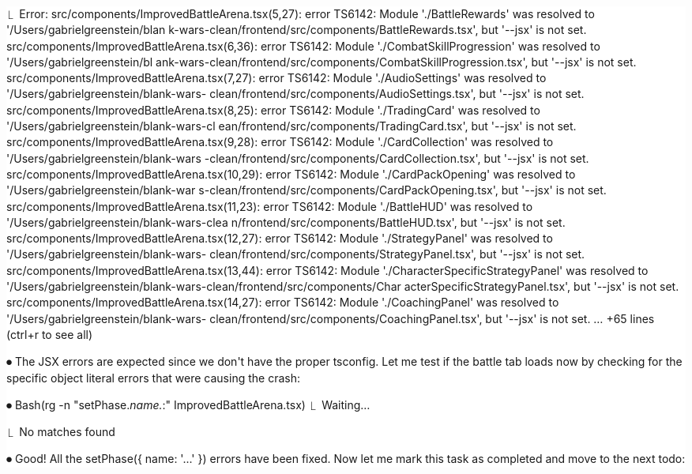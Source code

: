   ⎿  Error: src/components/ImprovedBattleArena.tsx(5,27): error TS6142: 
     Module './BattleRewards' was resolved to '/Users/gabrielgreenstein/blan
     k-wars-clean/frontend/src/components/BattleRewards.tsx', but '--jsx' is
      not set.
     src/components/ImprovedBattleArena.tsx(6,36): error TS6142: Module 
     './CombatSkillProgression' was resolved to '/Users/gabrielgreenstein/bl
     ank-wars-clean/frontend/src/components/CombatSkillProgression.tsx', but
      '--jsx' is not set.
     src/components/ImprovedBattleArena.tsx(7,27): error TS6142: Module 
     './AudioSettings' was resolved to '/Users/gabrielgreenstein/blank-wars-
     clean/frontend/src/components/AudioSettings.tsx', but '--jsx' is not 
     set.
     src/components/ImprovedBattleArena.tsx(8,25): error TS6142: Module 
     './TradingCard' was resolved to '/Users/gabrielgreenstein/blank-wars-cl
     ean/frontend/src/components/TradingCard.tsx', but '--jsx' is not set.
     src/components/ImprovedBattleArena.tsx(9,28): error TS6142: Module 
     './CardCollection' was resolved to '/Users/gabrielgreenstein/blank-wars
     -clean/frontend/src/components/CardCollection.tsx', but '--jsx' is not 
     set.
     src/components/ImprovedBattleArena.tsx(10,29): error TS6142: Module 
     './CardPackOpening' was resolved to '/Users/gabrielgreenstein/blank-war
     s-clean/frontend/src/components/CardPackOpening.tsx', but '--jsx' is 
     not set.
     src/components/ImprovedBattleArena.tsx(11,23): error TS6142: Module 
     './BattleHUD' was resolved to '/Users/gabrielgreenstein/blank-wars-clea
     n/frontend/src/components/BattleHUD.tsx', but '--jsx' is not set.
     src/components/ImprovedBattleArena.tsx(12,27): error TS6142: Module 
     './StrategyPanel' was resolved to '/Users/gabrielgreenstein/blank-wars-
     clean/frontend/src/components/StrategyPanel.tsx', but '--jsx' is not 
     set.
     src/components/ImprovedBattleArena.tsx(13,44): error TS6142: Module 
     './CharacterSpecificStrategyPanel' was resolved to 
     '/Users/gabrielgreenstein/blank-wars-clean/frontend/src/components/Char
     acterSpecificStrategyPanel.tsx', but '--jsx' is not set.
     src/components/ImprovedBattleArena.tsx(14,27): error TS6142: Module 
     './CoachingPanel' was resolved to '/Users/gabrielgreenstein/blank-wars-
     clean/frontend/src/components/CoachingPanel.tsx', but '--jsx' is not 
     set.
     … +65 lines (ctrl+r to see all)


⏺ The JSX errors are expected since we don't have the proper tsconfig. Let
  me test if the battle tab loads now by checking for the specific object
  literal errors that were causing the crash:


⏺ Bash(rg -n "setPhase.*name.*:" ImprovedBattleArena.tsx)
  ⎿  Waiting…

  ⎿  No matches found


⏺ Good! All the setPhase({ name: '...' }) errors have been fixed. Now let
  me mark this task as completed and move to the next todo:
